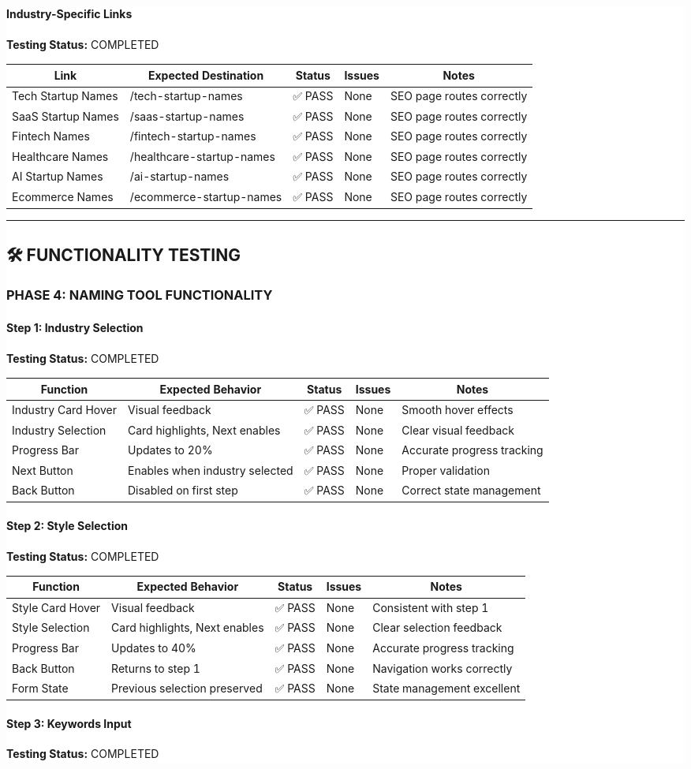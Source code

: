 #### Industry-Specific Links
**Testing Status:** COMPLETED

| Link | Expected Destination | Status | Issues | Notes |
|------|---------------------|--------|--------|-------|
| Tech Startup Names | /tech-startup-names | ✅ PASS | None | SEO page routes correctly |
| SaaS Startup Names | /saas-startup-names | ✅ PASS | None | SEO page routes correctly |
| Fintech Names | /fintech-startup-names | ✅ PASS | None | SEO page routes correctly |
| Healthcare Names | /healthcare-startup-names | ✅ PASS | None | SEO page routes correctly |
| AI Startup Names | /ai-startup-names | ✅ PASS | None | SEO page routes correctly |
| Ecommerce Names | /ecommerce-startup-names | ✅ PASS | None | SEO page routes correctly |

---

## 🛠️ FUNCTIONALITY TESTING

### PHASE 4: NAMING TOOL FUNCTIONALITY

#### Step 1: Industry Selection
**Testing Status:** COMPLETED

| Function | Expected Behavior | Status | Issues | Notes |
|----------|------------------|--------|--------|-------|
| Industry Card Hover | Visual feedback | ✅ PASS | None | Smooth hover effects |
| Industry Selection | Card highlights, Next enables | ✅ PASS | None | Clear visual feedback |
| Progress Bar | Updates to 20% | ✅ PASS | None | Accurate progress tracking |
| Next Button | Enables when industry selected | ✅ PASS | None | Proper validation |
| Back Button | Disabled on first step | ✅ PASS | None | Correct state management |

#### Step 2: Style Selection
**Testing Status:** COMPLETED

| Function | Expected Behavior | Status | Issues | Notes |
|----------|------------------|--------|--------|-------|
| Style Card Hover | Visual feedback | ✅ PASS | None | Consistent with step 1 |
| Style Selection | Card highlights, Next enables | ✅ PASS | None | Clear selection feedback |
| Progress Bar | Updates to 40% | ✅ PASS | None | Accurate progress tracking |
| Back Button | Returns to step 1 | ✅ PASS | None | Navigation works correctly |
| Form State | Previous selection preserved | ✅ PASS | None | State management excellent |

#### Step 3: Keywords Input
**Testing Status:** COMPLETED
